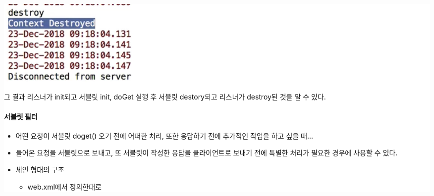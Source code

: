 



<img src="../img/image-20211003105758145.png" alt="image-20211003105758145" style="width:30%;" />



그 결과 리스너가 init되고 서블릿 init, doGet 실행 후 서블릿 destory되고 리스너가 destroy된 것을 알 수 있다.





#### 서블릿 필터

- 어떤 요청이 서블릿 doget() 오기 전에 어떠한 처리, 또한 응답하기 전에 추가적인 작업을 하고 싶을 때...

- 들어온 요청을 서블릿으로 보내고, 또 서블릿이 작성한 응답을 클라이언트로 보내기 전에 특별한 처리가 필요한 경우에 사용할 수 있다. 

- 체인 형태의 구조

  - web.xml에서 정의한대로
